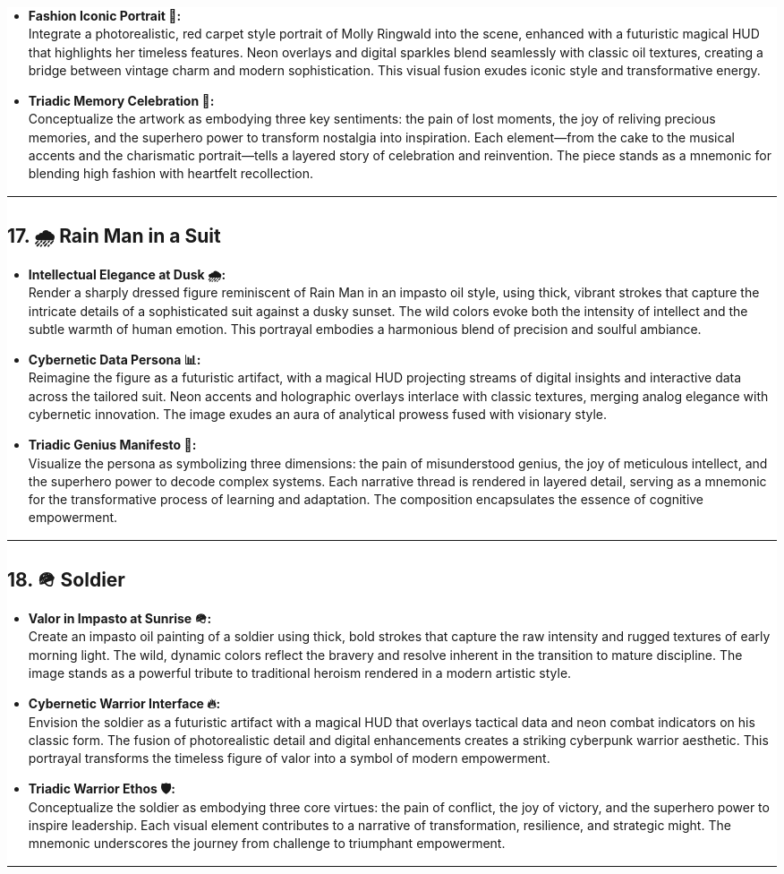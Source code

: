 - **Fashion Iconic Portrait 🎤:**  
  Integrate a photorealistic, red carpet style portrait of Molly Ringwald into the scene, enhanced with a futuristic magical HUD that highlights her timeless features. Neon overlays and digital sparkles blend seamlessly with classic oil textures, creating a bridge between vintage charm and modern sophistication. This visual fusion exudes iconic style and transformative energy.

- **Triadic Memory Celebration 🎂:**  
  Conceptualize the artwork as embodying three key sentiments: the pain of lost moments, the joy of reliving precious memories, and the superhero power to transform nostalgia into inspiration. Each element—from the cake to the musical accents and the charismatic portrait—tells a layered story of celebration and reinvention. The piece stands as a mnemonic for blending high fashion with heartfelt recollection.

---

## 17. 🌧️ Rain Man in a Suit
- **Intellectual Elegance at Dusk 🌧️:**  
  Render a sharply dressed figure reminiscent of Rain Man in an impasto oil style, using thick, vibrant strokes that capture the intricate details of a sophisticated suit against a dusky sunset. The wild colors evoke both the intensity of intellect and the subtle warmth of human emotion. This portrayal embodies a harmonious blend of precision and soulful ambiance.

- **Cybernetic Data Persona 📊:**  
  Reimagine the figure as a futuristic artifact, with a magical HUD projecting streams of digital insights and interactive data across the tailored suit. Neon accents and holographic overlays interlace with classic textures, merging analog elegance with cybernetic innovation. The image exudes an aura of analytical prowess fused with visionary style.

- **Triadic Genius Manifesto 🧠:**  
  Visualize the persona as symbolizing three dimensions: the pain of misunderstood genius, the joy of meticulous intellect, and the superhero power to decode complex systems. Each narrative thread is rendered in layered detail, serving as a mnemonic for the transformative process of learning and adaptation. The composition encapsulates the essence of cognitive empowerment.

---

## 18. 🪖 Soldier
- **Valor in Impasto at Sunrise 🪖:**  
  Create an impasto oil painting of a soldier using thick, bold strokes that capture the raw intensity and rugged textures of early morning light. The wild, dynamic colors reflect the bravery and resolve inherent in the transition to mature discipline. The image stands as a powerful tribute to traditional heroism rendered in a modern artistic style.

- **Cybernetic Warrior Interface 🔥:**  
  Envision the soldier as a futuristic artifact with a magical HUD that overlays tactical data and neon combat indicators on his classic form. The fusion of photorealistic detail and digital enhancements creates a striking cyberpunk warrior aesthetic. This portrayal transforms the timeless figure of valor into a symbol of modern empowerment.

- **Triadic Warrior Ethos 🛡️:**  
  Conceptualize the soldier as embodying three core virtues: the pain of conflict, the joy of victory, and the superhero power to inspire leadership. Each visual element contributes to a narrative of transformation, resilience, and strategic might. The mnemonic underscores the journey from challenge to triumphant empowerment.

---
